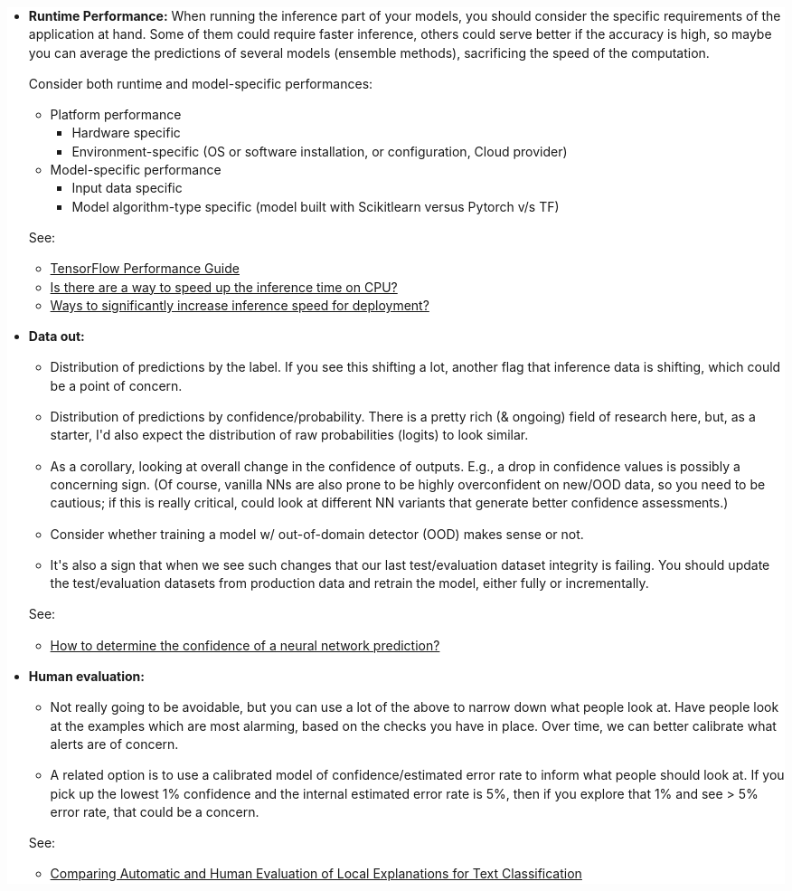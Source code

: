 - **Runtime Performance:**
    When running the inference part of your models, you should consider the specific requirements of the application at hand. Some of them could require faster inference, others could serve better if the accuracy is high, so maybe you can average the predictions of several models (ensemble methods), sacrificing the speed of the computation. 

    Consider both runtime and model-specific performances:
    - Platform performance
        - Hardware specific
        - Environment-specific (OS or software installation, or configuration, Cloud provider)
    - Model-specific performance
        - Input data specific
        - Model algorithm-type specific (model built with Scikitlearn versus Pytorch v/s TF)
    
    See:

    - [TensorFlow Performance Guide](https://www.tensorflow.org/tfx/serving/performance)
    - [Is there are a way to speed up the inference time on CPU?](https://www.reddit.com/r/MachineLearning/comments/ezpl89/d_is_there_are_a_way_to_speed_up_the_inference/)
    - [Ways to significantly increase inference speed for deployment?](https://www.reddit.com/r/MachineLearning/comments/fd9cz0/d_ways_to_significantly_increase_inference_speed/)

- **Data out:**

    - Distribution of predictions by the label. If you see this shifting a lot, another flag that inference data is shifting, which could be a point of concern.

    - Distribution of predictions by confidence/probability. There is a pretty rich (& ongoing) field of research here, but, as a starter, I'd also expect the distribution of raw probabilities (logits) to look similar.

    - As a corollary, looking at overall change in the confidence of outputs. E.g., a drop in confidence values is possibly a concerning sign. (Of course, vanilla NNs are also prone to be highly overconfident on new/OOD data, so you need to be cautious; if this is really critical, could look at different NN variants that generate better confidence assessments.)

    - Consider whether training a model w/ out-of-domain detector (OOD) makes sense or not.

    - It's also a sign that when we see such changes that our last test/evaluation dataset integrity is failing. You should update the test/evaluation datasets from production data and retrain the model, either fully or incrementally.

    See: 
    - [How to determine the confidence of a neural network prediction?](https://stats.stackexchange.com/questions/247551/how-to-determine-the-confidence-of-a-neural-network-prediction)

- **Human evaluation:**

    - Not really going to be avoidable, but you can use a lot of the above to narrow down what people look at. Have people look at the examples which are most alarming, based on the checks you have in place. Over time, we can better calibrate what alerts are of concern.

    - A related option is to use a calibrated model of confidence/estimated error rate to inform what people should look at. If you pick up the lowest 1% confidence and the internal estimated error rate is 5%, then if you explore that 1% and see > 5% error rate, that could be a concern. 

    See: 
    - [Comparing Automatic and Human Evaluation of Local Explanations for Text Classification](https://www.aclweb.org/anthology/N18-1097.pdf)
